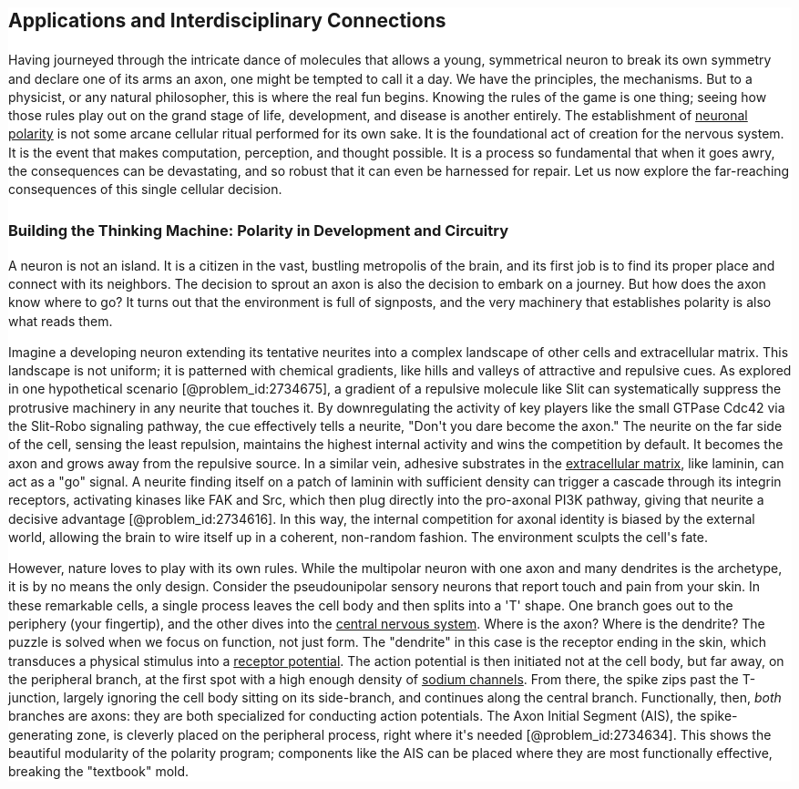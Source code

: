 ## Applications and Interdisciplinary Connections

Having journeyed through the intricate dance of molecules that allows a young, symmetrical neuron to break its own symmetry and declare one of its arms an axon, one might be tempted to call it a day. We have the principles, the mechanisms. But to a physicist, or any natural philosopher, this is where the real fun begins. Knowing the rules of the game is one thing; seeing how those rules play out on the grand stage of life, development, and disease is another entirely. The establishment of [neuronal polarity](@article_id:186917) is not some arcane cellular ritual performed for its own sake. It is the foundational act of creation for the nervous system. It is the event that makes computation, perception, and thought possible. It is a process so fundamental that when it goes awry, the consequences can be devastating, and so robust that it can even be harnessed for repair. Let us now explore the far-reaching consequences of this single cellular decision.

### Building the Thinking Machine: Polarity in Development and Circuitry

A neuron is not an island. It is a citizen in the vast, bustling metropolis of the brain, and its first job is to find its proper place and connect with its neighbors. The decision to sprout an axon is also the decision to embark on a journey. But how does the axon know where to go? It turns out that the environment is full of signposts, and the very machinery that establishes polarity is also what reads them.

Imagine a developing neuron extending its tentative neurites into a complex landscape of other cells and extracellular matrix. This landscape is not uniform; it is patterned with chemical gradients, like hills and valleys of attractive and repulsive cues. As explored in one hypothetical scenario [@problem_id:2734675], a gradient of a repulsive molecule like Slit can systematically suppress the protrusive machinery in any neurite that touches it. By downregulating the activity of key players like the small GTPase Cdc42 via the Slit-Robo signaling pathway, the cue effectively tells a neurite, "Don't you dare become the axon." The neurite on the far side of the cell, sensing the least repulsion, maintains the highest internal activity and wins the competition by default. It becomes the axon and grows away from the repulsive source. In a similar vein, adhesive substrates in the [extracellular matrix](@article_id:136052), like laminin, can act as a "go" signal. A neurite finding itself on a patch of laminin with sufficient density can trigger a cascade through its integrin receptors, activating kinases like FAK and Src, which then plug directly into the pro-axonal PI3K pathway, giving that neurite a decisive advantage [@problem_id:2734616]. In this way, the internal competition for axonal identity is biased by the external world, allowing the brain to wire itself up in a coherent, non-random fashion. The environment sculpts the cell's fate.

However, nature loves to play with its own rules. While the multipolar neuron with one axon and many dendrites is the archetype, it is by no means the only design. Consider the pseudounipolar sensory neurons that report touch and pain from your skin. In these remarkable cells, a single process leaves the cell body and then splits into a 'T' shape. One branch goes out to the periphery (your fingertip), and the other dives into the [central nervous system](@article_id:148221). Where is the axon? Where is the dendrite? The puzzle is solved when we focus on function, not just form. The "dendrite" in this case is the receptor ending in the skin, which transduces a physical stimulus into a [receptor potential](@article_id:155821). The action potential is then initiated not at the cell body, but far away, on the peripheral branch, at the first spot with a high enough density of [sodium channels](@article_id:202275). From there, the spike zips past the T-junction, largely ignoring the cell body sitting on its side-branch, and continues along the central branch. Functionally, then, *both* branches are axons: they are both specialized for conducting action potentials. The Axon Initial Segment (AIS), the spike-generating zone, is cleverly placed on the peripheral process, right where it's needed [@problem_id:2734634]. This shows the beautiful modularity of the polarity program; components like the AIS can be placed where they are most functionally effective, breaking the "textbook" mold.
